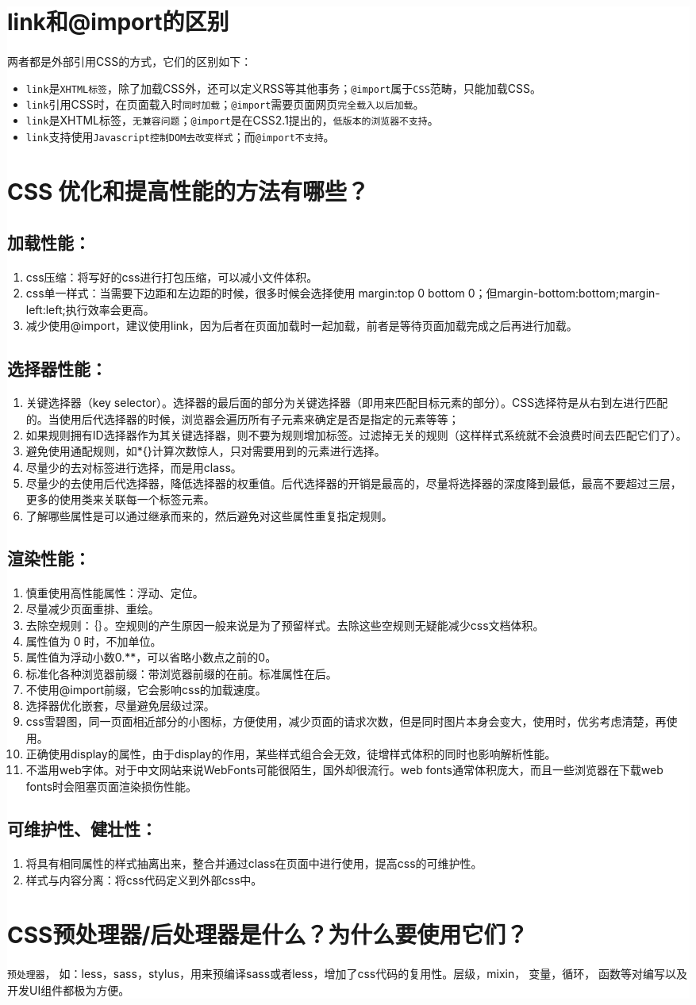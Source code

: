 # link和@import的区别
两者都是外部引用CSS的方式，它们的区别如下：

+ `link`是`XHTML标签`，除了加载CSS外，还可以定义RSS等其他事务；`@import`属于`CSS`范畴，只能加载CSS。
+ `link`引用CSS时，在页面载入时`同时加载`；`@import`需要页面网页`完全载入以后加载`。
+ `link`是XHTML标签，`无兼容问题`；`@import`是在CSS2.1提出的，`低版本的浏览器不支持`。
+ `link`支持使用`Javascript控制DOM去改变样式`；而`@import不支持`。


# CSS 优化和提高性能的方法有哪些？

## 加载性能：
  1. css压缩：将写好的css进行打包压缩，可以减小文件体积。
  2. css单一样式：当需要下边距和左边距的时候，很多时候会选择使用 margin:top 0 bottom 0；但margin-bottom:bottom;margin-left:left;执行效率会更高。
  3. 减少使用@import，建议使用link，因为后者在页面加载时一起加载，前者是等待页面加载完成之后再进行加载。

## 选择器性能：
  1. 关键选择器（key selector）。选择器的最后面的部分为关键选择器（即用来匹配目标元素的部分）。CSS选择符是从右到左进行匹配的。当使用后代选择器的时候，浏览器会遍历所有子元素来确定是否是指定的元素等等；
  2. 如果规则拥有ID选择器作为其关键选择器，则不要为规则增加标签。过滤掉无关的规则（这样样式系统就不会浪费时间去匹配它们了）。
  3. 避免使用通配规则，如*{}计算次数惊人，只对需要用到的元素进行选择。
  4. 尽量少的去对标签进行选择，而是用class。
  5. 尽量少的去使用后代选择器，降低选择器的权重值。后代选择器的开销是最高的，尽量将选择器的深度降到最低，最高不要超过三层，更多的使用类来关联每一个标签元素。
  6. 了解哪些属性是可以通过继承而来的，然后避免对这些属性重复指定规则。

## 渲染性能：
  1. 慎重使用高性能属性：浮动、定位。
  2. 尽量减少页面重排、重绘。
  3. 去除空规则：｛｝。空规则的产生原因一般来说是为了预留样式。去除这些空规则无疑能减少css文档体积。
  4. 属性值为 0 时，不加单位。
  5. 属性值为浮动小数0.**，可以省略小数点之前的0。
  6. 标准化各种浏览器前缀：带浏览器前缀的在前。标准属性在后。
  7. 不使用@import前缀，它会影响css的加载速度。
  8. 选择器优化嵌套，尽量避免层级过深。
  9. css雪碧图，同一页面相近部分的小图标，方便使用，减少页面的请求次数，但是同时图片本身会变大，使用时，优劣考虑清楚，再使用。
  10. 正确使用display的属性，由于display的作用，某些样式组合会无效，徒增样式体积的同时也影响解析性能。
  11. 不滥用web字体。对于中文网站来说WebFonts可能很陌生，国外却很流行。web fonts通常体积庞大，而且一些浏览器在下载web fonts时会阻塞页面渲染损伤性能。

## 可维护性、健壮性：
  1. 将具有相同属性的样式抽离出来，整合并通过class在页面中进行使用，提高css的可维护性。
  2. 样式与内容分离：将css代码定义到外部css中。

# CSS预处理器/后处理器是什么？为什么要使用它们？

`预处理器`， 如：less，sass，stylus，用来预编译sass或者less，增加了css代码的复用性。层级，mixin， 变量，循环， 函数等对编写以及开发UI组件都极为方便。
